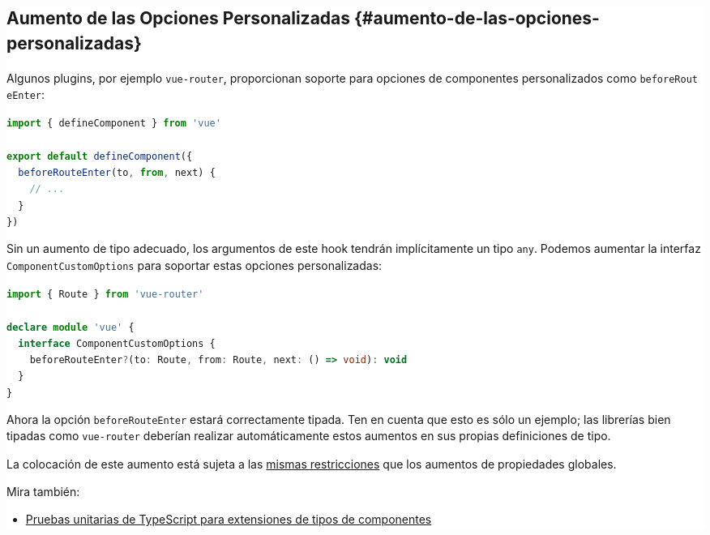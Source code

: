 ## Aumento de las Opciones Personalizadas {#aumento-de-las-opciones-personalizadas}

Algunos plugins, por ejemplo `vue-router`, proporcionan soporte para opciones de componentes personalizados como `beforeRouteEnter`:

```ts
import { defineComponent } from 'vue'

export default defineComponent({
  beforeRouteEnter(to, from, next) {
    // ...
  }
})
```

Sin un aumento de tipo adecuado, los argumentos de este hook tendrán implícitamente un tipo `any`. Podemos aumentar la interfaz `ComponentCustomOptions` para soportar estas opciones personalizadas:

```ts
import { Route } from 'vue-router'

declare module 'vue' {
  interface ComponentCustomOptions {
    beforeRouteEnter?(to: Route, from: Route, next: () => void): void
  }
}
```

Ahora la opción `beforeRouteEnter` estará correctamente tipada. Ten en cuenta que esto es sólo un ejemplo; las librerías bien tipadas como `vue-router` deberían realizar automáticamente estos aumentos en sus propias definiciones de tipo.

La colocación de este aumento está sujeta a las [mismas restricciones](#ubicacion-del-aumento-de-tipo) que los aumentos de propiedades globales.

Mira también:

- [Pruebas unitarias de TypeScript para extensiones de tipos de componentes](https://github.com/vuejs/core/blob/main/test-dts/componentTypeExtensions.test-d.tsx)
